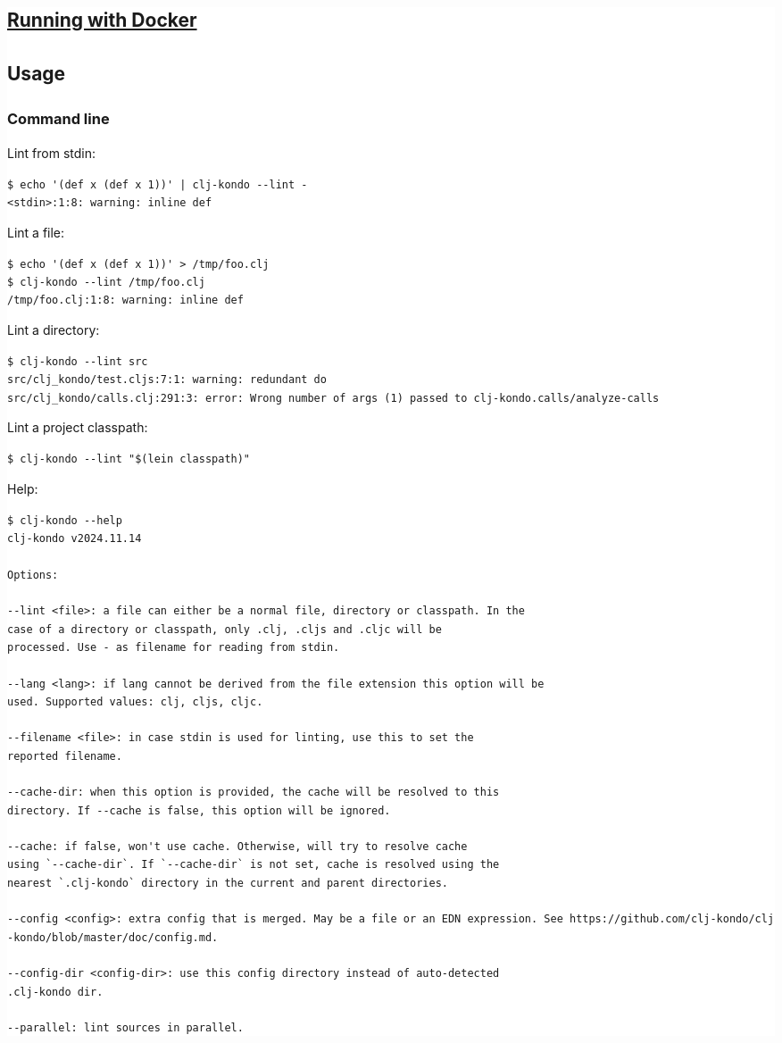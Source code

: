 ## [Running with Docker](doc/docker.md)

## Usage

### Command line

Lint from stdin:

``` shellsession
$ echo '(def x (def x 1))' | clj-kondo --lint -
<stdin>:1:8: warning: inline def
```

Lint a file:

``` shellsession
$ echo '(def x (def x 1))' > /tmp/foo.clj
$ clj-kondo --lint /tmp/foo.clj
/tmp/foo.clj:1:8: warning: inline def
```

Lint a directory:

``` shellsession
$ clj-kondo --lint src
src/clj_kondo/test.cljs:7:1: warning: redundant do
src/clj_kondo/calls.clj:291:3: error: Wrong number of args (1) passed to clj-kondo.calls/analyze-calls
```

Lint a project classpath:

``` shellsession
$ clj-kondo --lint "$(lein classpath)"
```

Help:
``` shellsession
$ clj-kondo --help
clj-kondo v2024.11.14

Options:

--lint <file>: a file can either be a normal file, directory or classpath. In the
case of a directory or classpath, only .clj, .cljs and .cljc will be
processed. Use - as filename for reading from stdin.

--lang <lang>: if lang cannot be derived from the file extension this option will be
used. Supported values: clj, cljs, cljc.

--filename <file>: in case stdin is used for linting, use this to set the
reported filename.

--cache-dir: when this option is provided, the cache will be resolved to this
directory. If --cache is false, this option will be ignored.

--cache: if false, won't use cache. Otherwise, will try to resolve cache
using `--cache-dir`. If `--cache-dir` is not set, cache is resolved using the
nearest `.clj-kondo` directory in the current and parent directories.

--config <config>: extra config that is merged. May be a file or an EDN expression. See https://github.com/clj-kondo/clj-kondo/blob/master/doc/config.md.

--config-dir <config-dir>: use this config directory instead of auto-detected
.clj-kondo dir.

--parallel: lint sources in parallel.
```